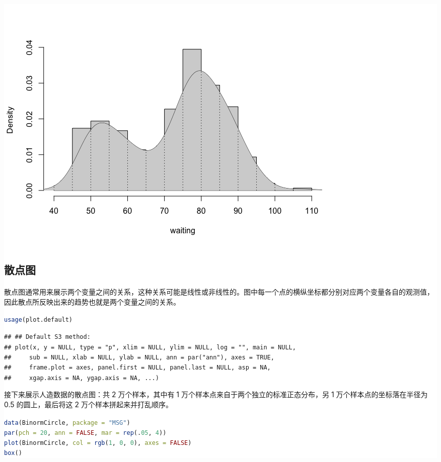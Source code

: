 ![](lec01_files/figure-html/unnamed-chunk-3-1.png)

## 散点图
散点图通常用来展示两个变量之间的关系，这种关系可能是线性或非线性的。图中每一个点的横纵坐标都分别对应两个变量各自的观测值，因此散点所反映出来的趋势也就是两个变量之间的关系。


```r
usage(plot.default)
```

```
## ## Default S3 method:
## plot(x, y = NULL, type = "p", xlim = NULL, ylim = NULL, log = "", main = NULL,
##     sub = NULL, xlab = NULL, ylab = NULL, ann = par("ann"), axes = TRUE,
##     frame.plot = axes, panel.first = NULL, panel.last = NULL, asp = NA,
##     xgap.axis = NA, ygap.axis = NA, ...)
```

接下来展示人造数据的散点图：共 2 万个样本，其中有 1 万个样本点来自于两个独立的标准正态分布，另 1 万个样本点的坐标落在半径为 0.5 的圆上，最后将这 2 万个样本拼起来并打乱顺序。

```r
data(BinormCircle, package = "MSG")
par(pch = 20, ann = FALSE, mar = rep(.05, 4))
plot(BinormCircle, col = rgb(1, 0, 0), axes = FALSE)
box()
```
